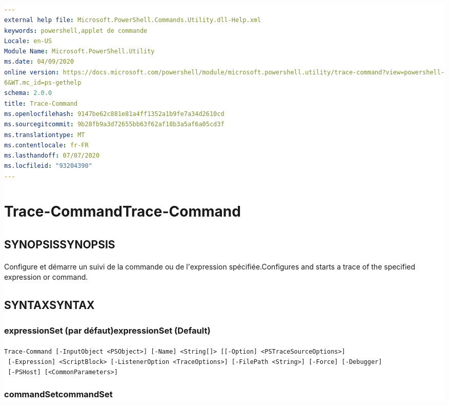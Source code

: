 ```yaml
---
external help file: Microsoft.PowerShell.Commands.Utility.dll-Help.xml
keywords: powershell,applet de commande
Locale: en-US
Module Name: Microsoft.PowerShell.Utility
ms.date: 04/09/2020
online version: https://docs.microsoft.com/powershell/module/microsoft.powershell.utility/trace-command?view=powershell-6&WT.mc_id=ps-gethelp
schema: 2.0.0
title: Trace-Command
ms.openlocfilehash: 9147be62c881e81a4ff1352a1b9fe7a34d2610cd
ms.sourcegitcommit: 9b28fb9a3d72655bb63f62af18b3a5af6a05cd3f
ms.translationtype: MT
ms.contentlocale: fr-FR
ms.lasthandoff: 07/07/2020
ms.locfileid: "93204390"
---
```

# <span data-ttu-id="5a2ef-103">Trace-Command</span><span class="sxs-lookup"><span data-stu-id="5a2ef-103">Trace-Command</span></span>

## <span data-ttu-id="5a2ef-104">SYNOPSIS</span><span class="sxs-lookup"><span data-stu-id="5a2ef-104">SYNOPSIS</span></span>
<span data-ttu-id="5a2ef-105">Configure et démarre un suivi de la commande ou de l'expression spécifiée.</span><span class="sxs-lookup"><span data-stu-id="5a2ef-105">Configures and starts a trace of the specified expression or command.</span></span>

## <span data-ttu-id="5a2ef-106">SYNTAX</span><span class="sxs-lookup"><span data-stu-id="5a2ef-106">SYNTAX</span></span>

### <span data-ttu-id="5a2ef-107">expressionSet (par défaut)</span><span class="sxs-lookup"><span data-stu-id="5a2ef-107">expressionSet (Default)</span></span>

```
Trace-Command [-InputObject <PSObject>] [-Name] <String[]> [[-Option] <PSTraceSourceOptions>]
 [-Expression] <ScriptBlock> [-ListenerOption <TraceOptions>] [-FilePath <String>] [-Force] [-Debugger]
 [-PSHost] [<CommonParameters>]
```

### <span data-ttu-id="5a2ef-108">commandSet</span><span class="sxs-lookup"><span data-stu-id="5a2ef-108">commandSet</span></span>
